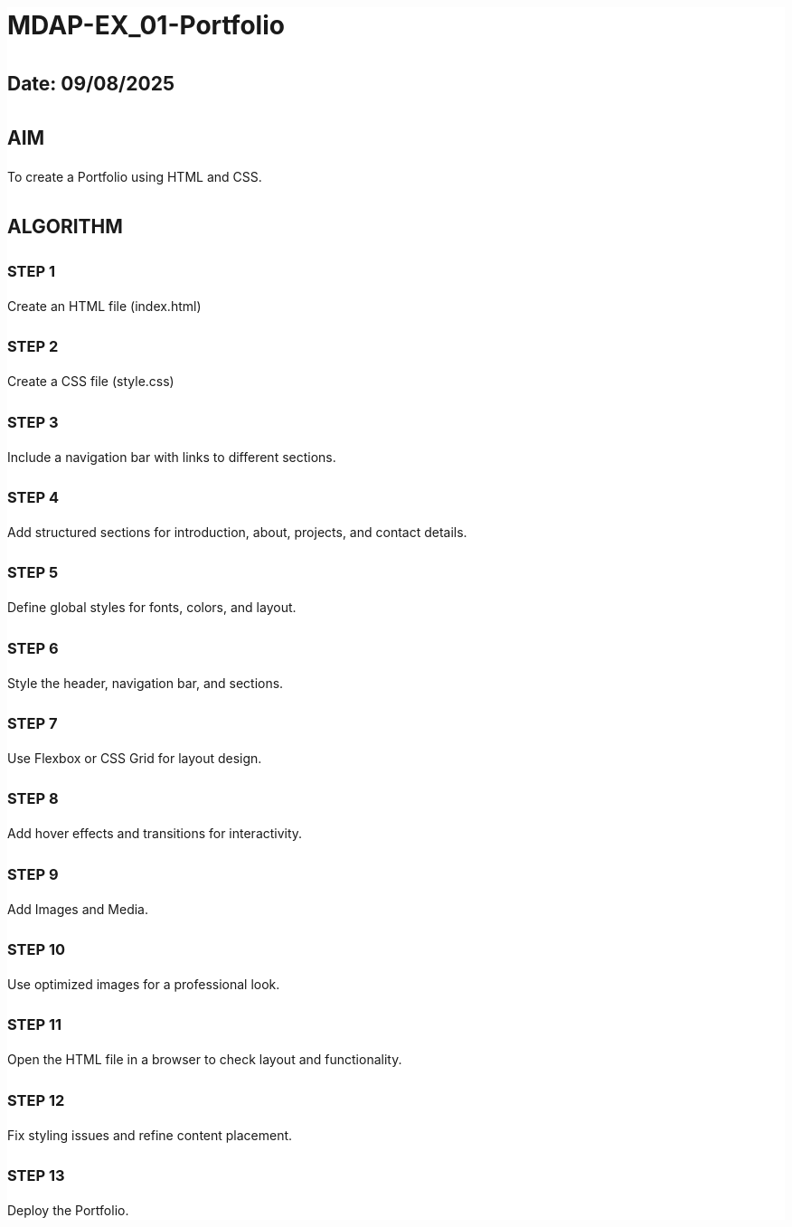 # MDAP-EX_01-Portfolio
## Date: 09/08/2025

## AIM
To create a Portfolio using HTML and CSS.

## ALGORITHM
### STEP 1
Create an HTML file (index.html)

### STEP 2
Create a CSS file (style.css)

### STEP 3
Include a navigation bar with links to different sections.

### STEP 4
Add structured sections for introduction, about, projects, and contact details.

### STEP 5
Define global styles for fonts, colors, and layout.

### STEP 6
Style the header, navigation bar, and sections.

### STEP 7
Use Flexbox or CSS Grid for layout design.

### STEP 8
Add hover effects and transitions for interactivity.

### STEP 9
Add Images and Media.

### STEP 10
Use optimized images for a professional look.

### STEP 11
Open the HTML file in a browser to check layout and functionality.

### STEP 12
Fix styling issues and refine content placement.

### STEP 13
Deploy the Portfolio.
